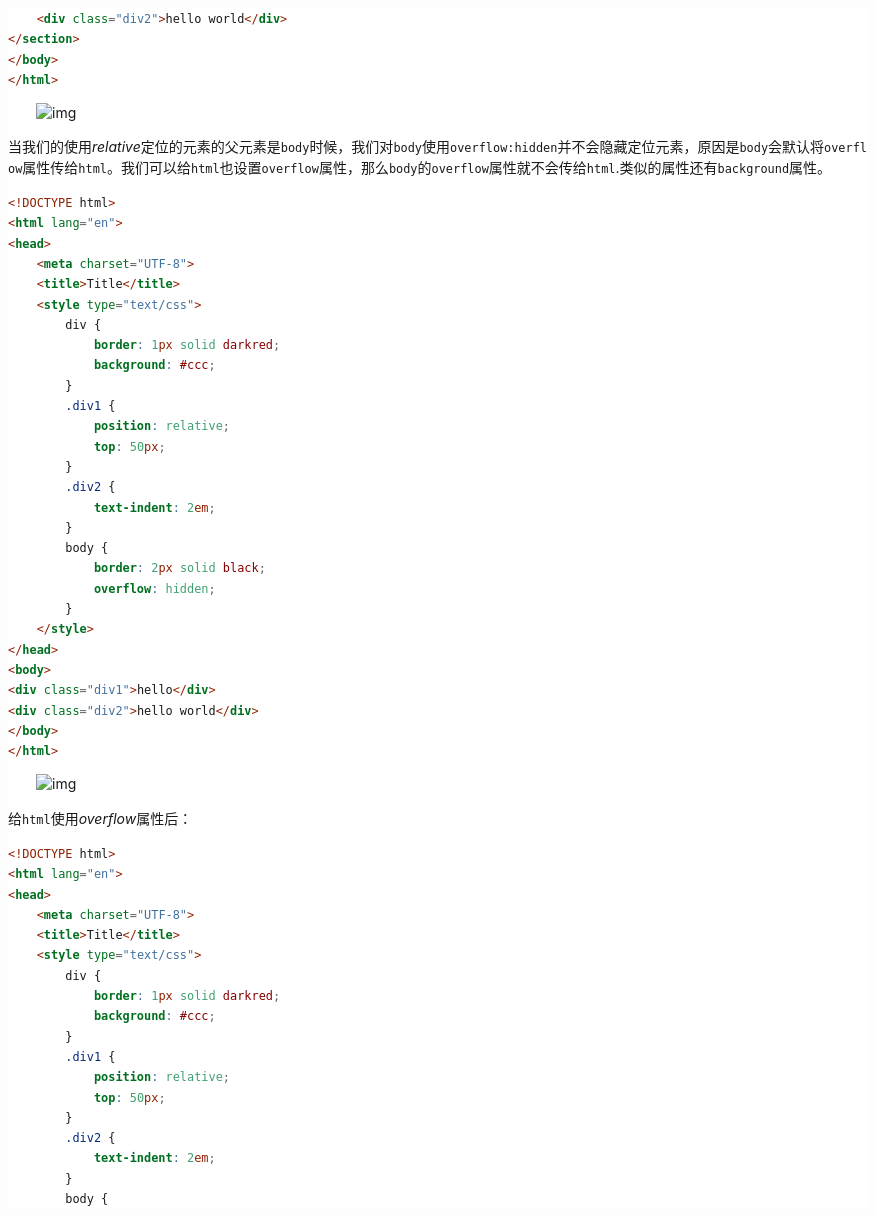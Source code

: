 ```html
    <div class="div2">hello world</div>
</section>
</body>
</html>
```

　　![img](https://img2018.cnblogs.com/blog/1252860/201902/1252860-20190228230831703-1488543580.png)

当我们的使用*relative*定位的元素的父元素是`body`时候，我们对`body`使用`overflow:hidden`并不会隐藏定位元素，原因是`body`会默认将`overflow`属性传给`html`。我们可以给`html`也设置`overflow`属性，那么`body`的`overflow`属性就不会传给`html`.类似的属性还有`background`属性。

```html
<!DOCTYPE html>
<html lang="en">
<head>
    <meta charset="UTF-8">
    <title>Title</title>
    <style type="text/css">
        div {
            border: 1px solid darkred;
            background: #ccc;
        }
        .div1 {
            position: relative;
            top: 50px;
        }
        .div2 {
            text-indent: 2em;
        }
        body {
            border: 2px solid black;
            overflow: hidden;
        }
    </style>
</head>
<body>
<div class="div1">hello</div>
<div class="div2">hello world</div>
</body>
</html>
```

　　![img](https://img2018.cnblogs.com/blog/1252860/201902/1252860-20190228231513372-1055958721.png)

给`html`使用*overflow*属性后：　

```html
<!DOCTYPE html>
<html lang="en">
<head>
    <meta charset="UTF-8">
    <title>Title</title>
    <style type="text/css">
        div {
            border: 1px solid darkred;
            background: #ccc;
        }
        .div1 {
            position: relative;
            top: 50px;
        }
        .div2 {
            text-indent: 2em;
        }
        body {
```